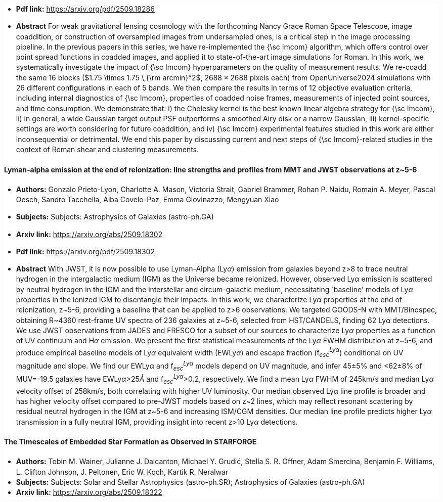  - **Pdf link:** https://arxiv.org/pdf/2509.18286

 - **Abstract**
 For weak gravitational lensing cosmology with the forthcoming Nancy Grace Roman Space Telescope, image coaddition, or construction of oversampled images from undersampled ones, is a critical step in the image processing pipeline. In the previous papers in this series, we have re-implemented the {\sc Imcom} algorithm, which offers control over point spread functions in coadded images, and applied it to state-of-the-art image simulations for Roman. In this work, we systematically investigate the impact of {\sc Imcom} hyperparameters on the quality of measurement results. We re-coadd the same $16$ blocks ($1.75 \times 1.75 \,{\rm arcmin}^2$, $2688 \times 2688$ pixels each) from OpenUniverse2024 simulations with $26$ different configurations in each of $5$ bands. We then compare the results in terms of $12$ objective evaluation criteria, including internal diagnostics of {\sc Imcom}, properties of coadded noise frames, measurements of injected point sources, and time consumption. We demonstrate that: i) the Cholesky kernel is the best known linear algebra strategy for {\sc Imcom}, ii) in general, a wide Gaussian target output PSF outperforms a smoothed Airy disk or a narrow Gaussian, iii) kernel-specific settings are worth considering for future coaddition, and iv) {\sc Imcom} experimental features studied in this work are either inconsequential or detrimental. We end this paper by discussing current and next steps of {\sc Imcom}-related studies in the context of Roman shear and clustering measurements.
#### Lyman-alpha emission at the end of reionization: line strengths and profiles from MMT and JWST observations at z~5-6
 - **Authors:** Gonzalo Prieto-Lyon, Charlotte A. Mason, Victoria Strait, Gabriel Brammer, Rohan P. Naidu, Romain A. Meyer, Pascal Oesch, Sandro Tacchella, Alba Covelo-Paz, Emma Giovinazzo, Mengyuan Xiao
 - **Subjects:** Subjects:
Astrophysics of Galaxies (astro-ph.GA)
 - **Arxiv link:** https://arxiv.org/abs/2509.18302

 - **Pdf link:** https://arxiv.org/pdf/2509.18302

 - **Abstract**
 With JWST, it is now possible to use Lyman-Alpha (Ly$\alpha$) emission from galaxies beyond z>8 to trace neutral hydrogen in the intergalactic medium (IGM) as the Universe became reionized. However, observed Ly$\alpha$ emission is scattered by neutral hydrogen in the IGM and the interstellar and circum-galactic medium, necessitating `baseline' models of Ly$\alpha$ properties in the ionized IGM to disentangle their impacts. In this work, we characterize Ly$\alpha$ properties at the end of reionization, z~5-6, providing a baseline that can be applied to z>6 observations. We targeted GOODS-N with MMT/Binospec, obtaining R~4360 rest-frame UV spectra of 236 galaxies at z~5-6, selected from HST/CANDELS, finding 62 Ly$\alpha$ detections. We use JWST observations from JADES and FRESCO for a subset of our sources to characterize Ly$\alpha$ properties as a function of UV continuum and H$\alpha$ emission. We present the first statistical measurements of the Ly$\alpha$ FWHM distribution at z~5-6, and produce empirical baseline models of Ly$\alpha$ equivalent width (EWLy$\alpha$) and escape fraction (f$_{esc}^{Ly\alpha}$) conditional on UV magnitude and slope. We find our EWLy$\alpha$ and f$_{esc}^{Ly\alpha}$ models depend on UV magnitude, and infer 45$\pm$5$\%$ and <62$\pm$8$\%$ of MUV=-19.5 galaxies have EWLy$\alpha$>25$Å$ and f$_{esc}^{Ly\alpha}$>0.2, respectively. We find a mean Ly$\alpha$ FWHM of 245km/s and median Ly$\alpha$ velocity offset of 258km/s, both correlating with higher UV luminosity. Our median observed Ly$\alpha$ line profile is broader and has higher velocity offset compared to pre-JWST models based on z~2 lines, which may reflect resonant scattering by residual neutral hydrogen in the IGM at z~5-6 and increasing ISM/CGM densities. Our median line profile predicts higher Ly$\alpha$ transmission in a fully neutral IGM, providing insight into recent z>10 Ly$\alpha$ detections.
#### The Timescales of Embedded Star Formation as Observed in STARFORGE
 - **Authors:** Tobin M. Wainer, Julianne J. Dalcanton, Michael Y. Grudić, Stella S. R. Offner, Adam Smercina, Benjamin F. Williams, L. Clifton Johnson, J. Peltonen, Eric W. Koch, Kartik R. Neralwar
 - **Subjects:** Subjects:
Solar and Stellar Astrophysics (astro-ph.SR); Astrophysics of Galaxies (astro-ph.GA)
 - **Arxiv link:** https://arxiv.org/abs/2509.18322
